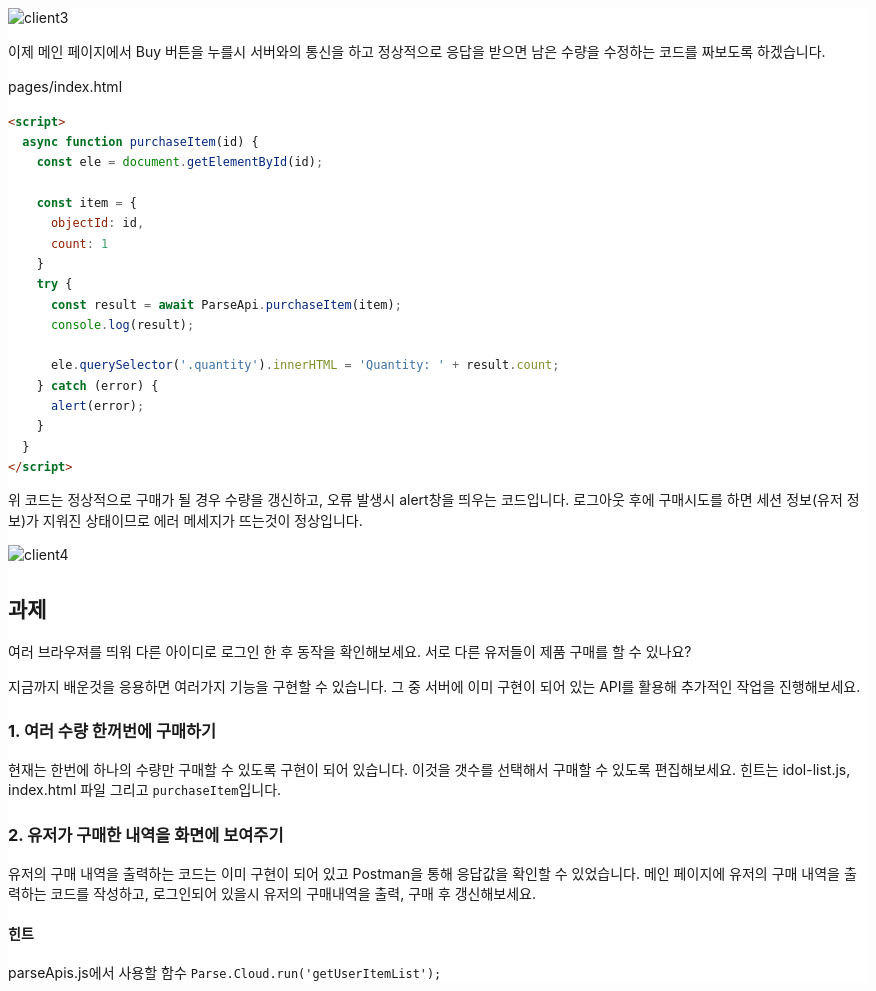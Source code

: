 ![client3](images/client3.png)

이제 메인 페이지에서 Buy 버튼을 누를시 서버와의 통신을 하고 정상적으로 응답을 받으면 남은 수량을 수정하는 코드를 짜보도록 하겠습니다.

pages/index.html

```html
<script>
  async function purchaseItem(id) {
    const ele = document.getElementById(id);

    const item = {
      objectId: id,
      count: 1
    }
    try {
      const result = await ParseApi.purchaseItem(item);
      console.log(result);

      ele.querySelector('.quantity').innerHTML = 'Quantity: ' + result.count;
    } catch (error) {
      alert(error);
    }
  }
</script>
```

위 코드는 정상적으로 구매가 될 경우 수량을 갱신하고, 오류 발생시 alert창을 띄우는 코드입니다. 로그아웃 후에 구매시도를 하면 세션 정보(유저 정보)가 지워진 상태이므로 에러 메세지가 뜨는것이 정상입니다.

![client4](images/client4.png)



## 과제

여러 브라우져를 띄워 다른 아이디로 로그인 한 후 동작을 확인해보세요. 서로 다른 유저들이 제품 구매를 할 수 있나요?

지금까지 배운것을 응용하면 여러가지 기능을 구현할 수 있습니다. 그 중 서버에 이미 구현이 되어 있는 API를 활용해 추가적인 작업을 진행해보세요.

### 1. 여러 수량 한꺼번에 구매하기

현재는 한번에 하나의 수량만 구매할 수 있도록 구현이 되어 있습니다. 이것을 갯수를 선택해서 구매할 수 있도록 편집해보세요.
힌트는 idol-list.js, index.html 파일 그리고 `purchaseItem`입니다.

### 2. 유저가 구매한 내역을 화면에 보여주기

유저의 구매 내역을 출력하는 코드는 이미 구현이 되어 있고 Postman을 통해 응답값을 확인할 수 있었습니다.
메인 페이지에 유저의 구매 내역을 출력하는 코드를 작성하고, 로그인되어 있을시 유저의 구매내역을 출력, 구매 후 갱신해보세요.

#### 힌트

parseApis.js에서 사용할 함수
`Parse.Cloud.run('getUserItemList');`
